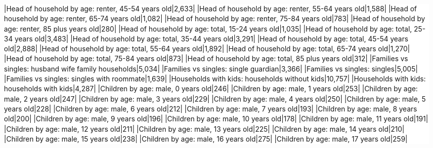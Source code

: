 |Head of household by age: renter, 45-54 years old|2,633|
|Head of household by age: renter, 55-64 years old|1,588|
|Head of household by age: renter, 65-74 years old|1,082|
|Head of household by age: renter, 75-84 years old|783|
|Head of household by age: renter, 85 plus years old|280|
|Head of household by age: total, 15-24 years old|1,035|
|Head of household by age: total, 25-34 years old|3,483|
|Head of household by age: total, 35-44 years old|3,291|
|Head of household by age: total, 45-54 years old|2,888|
|Head of household by age: total, 55-64 years old|1,892|
|Head of household by age: total, 65-74 years old|1,270|
|Head of household by age: total, 75-84 years old|873|
|Head of household by age: total, 85 plus years old|312|
|Families vs singles: husband wife family households|5,034|
|Families vs singles: single guardian|3,366|
|Families vs singles: singles|5,005|
|Families vs singles: singles with roommate|1,639|
|Households with kids: households without kids|10,757|
|Households with kids: households with kids|4,287|
|Children by age: male, 0 years old|246|
|Children by age: male, 1 years old|253|
|Children by age: male, 2 years old|247|
|Children by age: male, 3 years old|229|
|Children by age: male, 4 years old|250|
|Children by age: male, 5 years old|228|
|Children by age: male, 6 years old|212|
|Children by age: male, 7 years old|193|
|Children by age: male, 8 years old|200|
|Children by age: male, 9 years old|196|
|Children by age: male, 10 years old|178|
|Children by age: male, 11 years old|191|
|Children by age: male, 12 years old|211|
|Children by age: male, 13 years old|225|
|Children by age: male, 14 years old|210|
|Children by age: male, 15 years old|238|
|Children by age: male, 16 years old|275|
|Children by age: male, 17 years old|259|